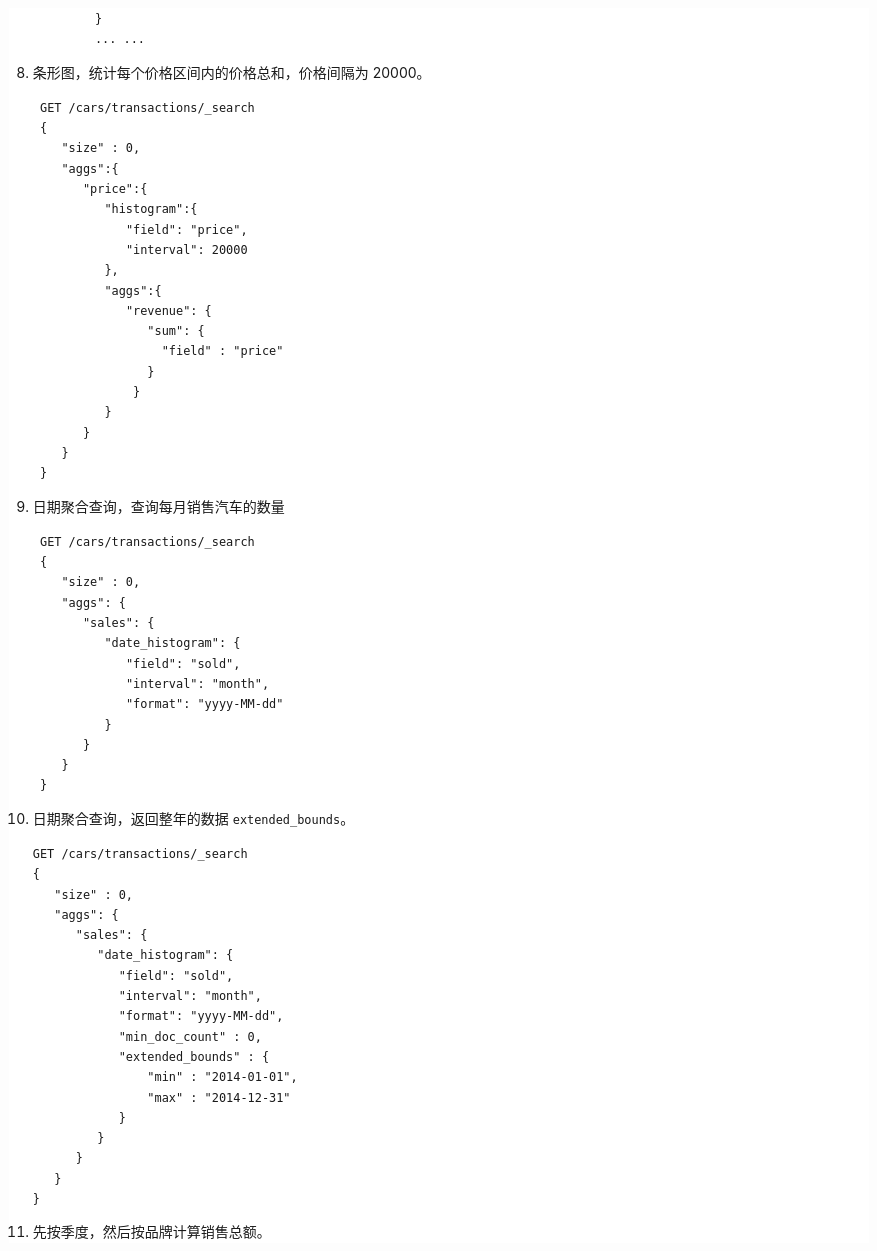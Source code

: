 		        }
				... ...
8. 条形图，统计每个价格区间内的价格总和，价格间隔为 20000。

		GET /cars/transactions/_search
		{
		   "size" : 0,
		   "aggs":{
		      "price":{
		         "histogram":{ 
		            "field": "price",
		            "interval": 20000
		         },
		         "aggs":{
		            "revenue": {
		               "sum": { 
		                 "field" : "price"
		               }
		             }
		         }
		      }
		   }
		}
9. 日期聚合查询，查询每月销售汽车的数量  

		GET /cars/transactions/_search
		{
		   "size" : 0,
		   "aggs": {
		      "sales": {
		         "date_histogram": {
		            "field": "sold",
		            "interval": "month", 
		            "format": "yyyy-MM-dd" 
		         }
		      }
		   }
		}
10. 日期聚合查询，返回整年的数据 `extended_bounds`。

		GET /cars/transactions/_search
		{
		   "size" : 0,
		   "aggs": {
		      "sales": {
		         "date_histogram": {
		            "field": "sold",
		            "interval": "month",
		            "format": "yyyy-MM-dd",
		            "min_doc_count" : 0, 
		            "extended_bounds" : { 
		                "min" : "2014-01-01",
		                "max" : "2014-12-31"
		            }
		         }
		      }
		   }
		}
11. 先按季度，然后按品牌计算销售总额。
